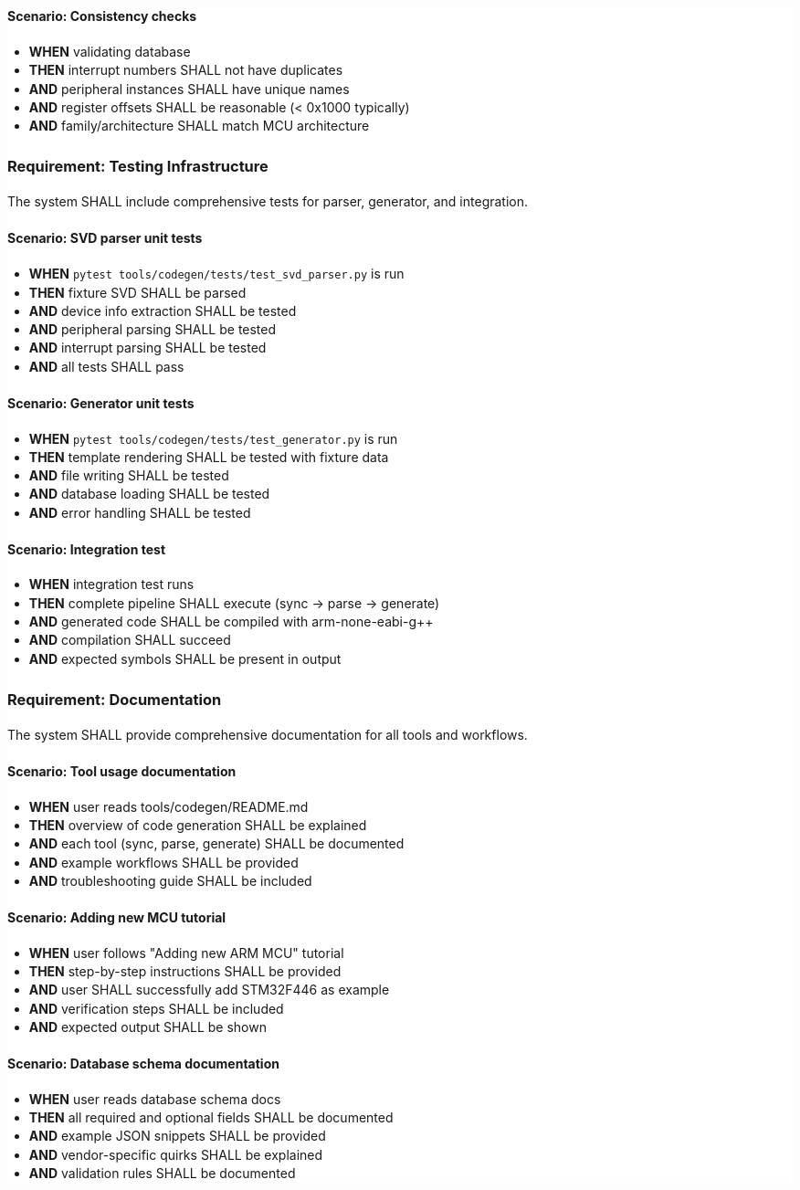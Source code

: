#### Scenario: Consistency checks
- **WHEN** validating database
- **THEN** interrupt numbers SHALL not have duplicates
- **AND** peripheral instances SHALL have unique names
- **AND** register offsets SHALL be reasonable (< 0x1000 typically)
- **AND** family/architecture SHALL match MCU architecture

### Requirement: Testing Infrastructure

The system SHALL include comprehensive tests for parser, generator, and integration.

#### Scenario: SVD parser unit tests
- **WHEN** `pytest tools/codegen/tests/test_svd_parser.py` is run
- **THEN** fixture SVD SHALL be parsed
- **AND** device info extraction SHALL be tested
- **AND** peripheral parsing SHALL be tested
- **AND** interrupt parsing SHALL be tested
- **AND** all tests SHALL pass

#### Scenario: Generator unit tests
- **WHEN** `pytest tools/codegen/tests/test_generator.py` is run
- **THEN** template rendering SHALL be tested with fixture data
- **AND** file writing SHALL be tested
- **AND** database loading SHALL be tested
- **AND** error handling SHALL be tested

#### Scenario: Integration test
- **WHEN** integration test runs
- **THEN** complete pipeline SHALL execute (sync → parse → generate)
- **AND** generated code SHALL be compiled with arm-none-eabi-g++
- **AND** compilation SHALL succeed
- **AND** expected symbols SHALL be present in output

### Requirement: Documentation

The system SHALL provide comprehensive documentation for all tools and workflows.

#### Scenario: Tool usage documentation
- **WHEN** user reads tools/codegen/README.md
- **THEN** overview of code generation SHALL be explained
- **AND** each tool (sync, parse, generate) SHALL be documented
- **AND** example workflows SHALL be provided
- **AND** troubleshooting guide SHALL be included

#### Scenario: Adding new MCU tutorial
- **WHEN** user follows "Adding new ARM MCU" tutorial
- **THEN** step-by-step instructions SHALL be provided
- **AND** user SHALL successfully add STM32F446 as example
- **AND** verification steps SHALL be included
- **AND** expected output SHALL be shown

#### Scenario: Database schema documentation
- **WHEN** user reads database schema docs
- **THEN** all required and optional fields SHALL be documented
- **AND** example JSON snippets SHALL be provided
- **AND** vendor-specific quirks SHALL be explained
- **AND** validation rules SHALL be documented
